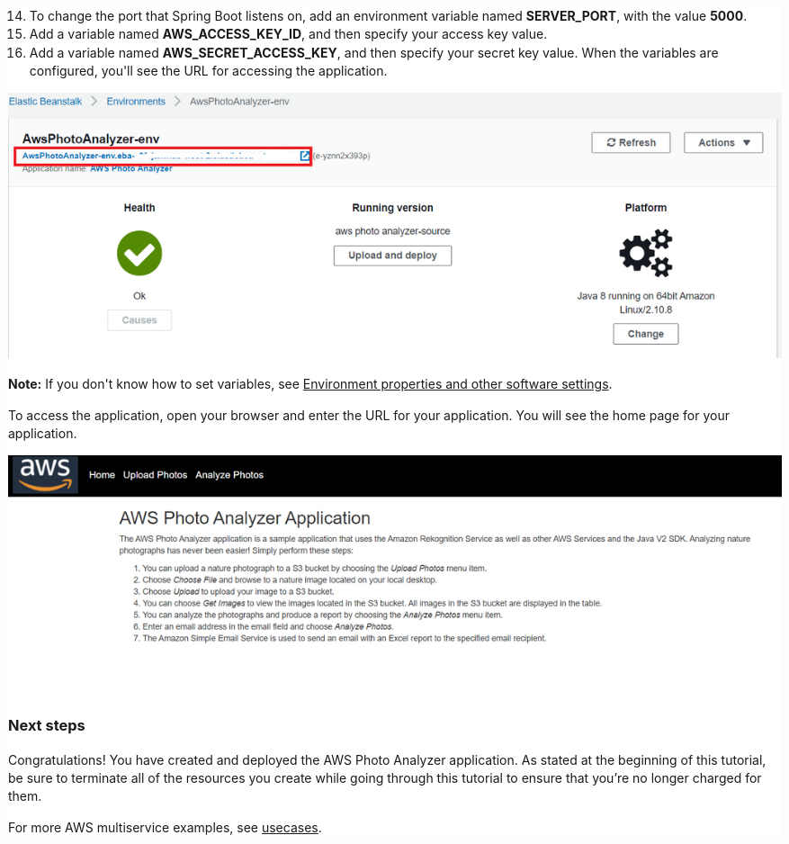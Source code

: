14. To change the port that Spring Boot listens on, add an environment variable named **SERVER_PORT**, with the value **5000**.
11. Add a variable named **AWS_ACCESS_KEY_ID**, and then specify your access key value.
12. Add a variable named **AWS_SECRET_ACCESS_KEY**, and then specify your secret key value. When the variables are configured, you'll see the URL for accessing the application.

![AWS Photo Analyzer](images/photo11.png)

**Note:** If you don't know how to set variables, see [Environment properties and other software settings](https://docs.aws.amazon.com/elasticbeanstalk/latest/dg/environments-cfg-softwaresettings.html).

To access the application, open your browser and enter the URL for your application. You will see the home page for your application.

![AWS Photo Analyzer](images/photo12.png)

### Next steps
Congratulations! You have created and deployed the AWS Photo Analyzer application. As stated at the beginning of this tutorial, be sure to terminate all of the resources you create while going through this tutorial to ensure that you’re no longer charged for them.

For more AWS multiservice examples, see
[usecases](https://github.com/awsdocs/aws-doc-sdk-examples/tree/master/javav2/usecases).
